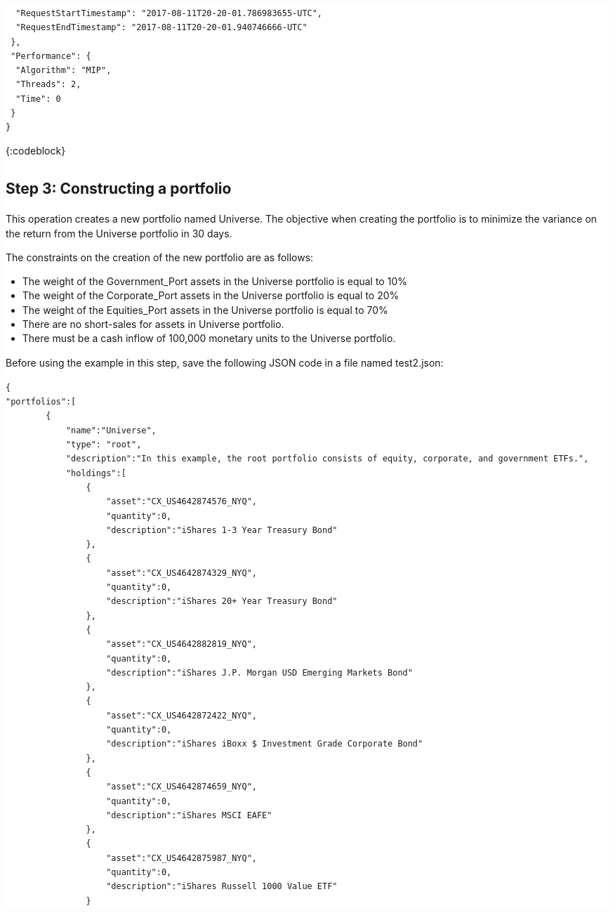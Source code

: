 ```
  "RequestStartTimestamp": "2017-08-11T20-20-01.786983655-UTC",
  "RequestEndTimestamp": "2017-08-11T20-20-01.940746666-UTC"
 },
 "Performance": {
  "Algorithm": "MIP",
  "Threads": 2,
  "Time": 0
 }
}
```
{:codeblock}

## Step 3: Constructing a portfolio

This operation creates a new portfolio named Universe. The objective when creating the portfolio is to minimize the variance on the return from the Universe portfolio in 30 days.

The constraints on the creation of the new portfolio are as follows:
* The weight of the Government_Port assets in the Universe portfolio is equal to 10%
* The weight of the Corporate_Port assets in the Universe portfolio is equal to 20%
* The weight of the Equities_Port assets in the Universe portfolio is equal to 70%
* There are no short-sales for assets in Universe portfolio.
* There must be a cash inflow of 100,000 monetary units to the Universe portfolio.

Before using the example in this step, save the following JSON code in a file named test2.json:
```
{
"portfolios":[
        {
            "name":"Universe",
            "type": "root",
            "description":"In this example, the root portfolio consists of equity, corporate, and government ETFs.",
            "holdings":[
                {
                    "asset":"CX_US4642874576_NYQ",
                    "quantity":0,
                    "description":"iShares 1-3 Year Treasury Bond"
                },
                {
                    "asset":"CX_US4642874329_NYQ",
                    "quantity":0,
                    "description":"iShares 20+ Year Treasury Bond"
                },
                {
                    "asset":"CX_US4642882819_NYQ",
                    "quantity":0,
                    "description":"iShares J.P. Morgan USD Emerging Markets Bond"
                },
                {
                    "asset":"CX_US4642872422_NYQ",
                    "quantity":0,
                    "description":"iShares iBoxx $ Investment Grade Corporate Bond"
                },
                {
                    "asset":"CX_US4642874659_NYQ",
                    "quantity":0,
                    "description":"iShares MSCI EAFE"
                },    
                {
                    "asset":"CX_US4642875987_NYQ",
                    "quantity":0,
                    "description":"iShares Russell 1000 Value ETF"
                }       
```